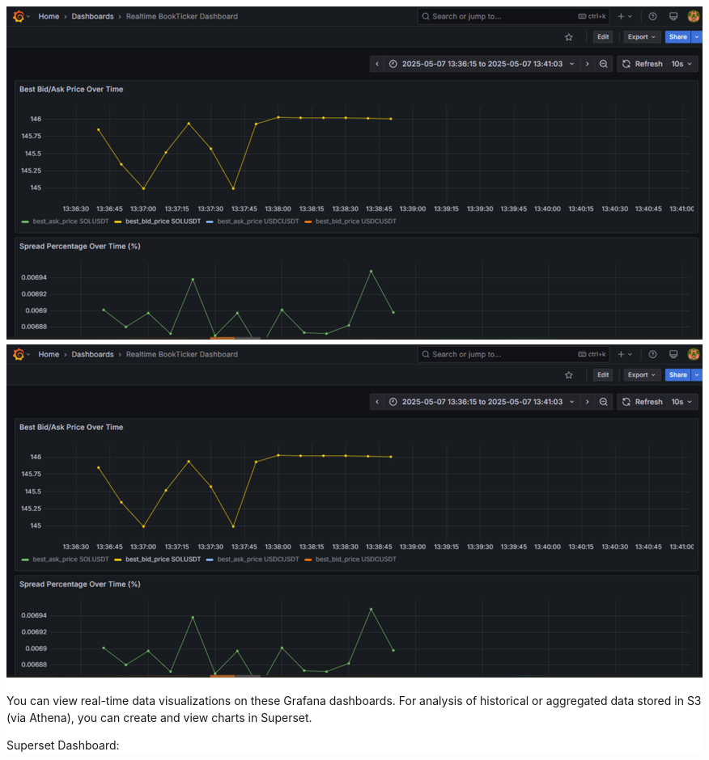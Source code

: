 ![Grafana BookTicker](images/grafana_bookticker.png)
![Grafana BookTicker](images/grafana_bookticker.png)

You can view real-time data visualizations on these Grafana dashboards. For analysis of historical or aggregated data stored in S3 (via Athena), you can create and view charts in Superset.

Superset Dashboard: